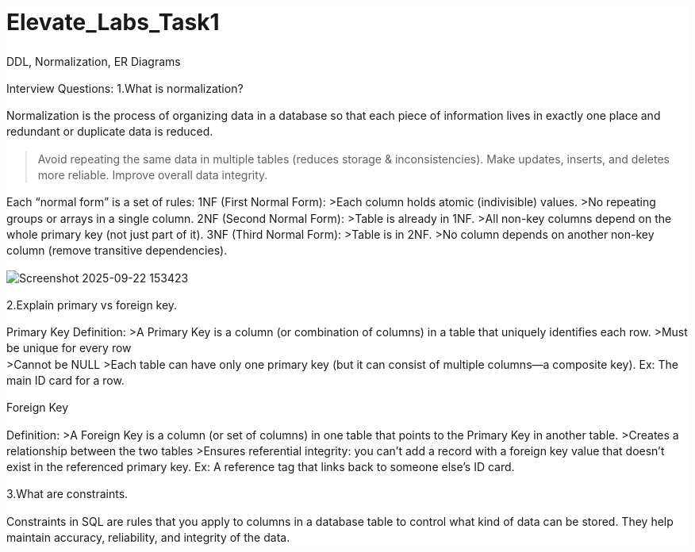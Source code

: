 # Elevate_Labs_Task1
DDL, Normalization, ER Diagrams

Interview Questions:
1.What is normalization?

  Normalization is the process of organizing data in a database so that each piece of information lives in exactly one place and redundant   or duplicate data is reduced.

  >Avoid repeating the same data in multiple tables (reduces storage & inconsistencies).
  >Make updates, inserts, and deletes more reliable.
  >Improve overall data integrity.

  Each “normal form” is a set of rules:
  1NF (First Normal Form):
    >Each column holds atomic (indivisible) values.
    >No repeating groups or arrays in a single column.
  2NF (Second Normal Form):
    >Table is already in 1NF.
    >All non-key columns depend on the whole primary key (not just part of it).
  3NF (Third Normal Form):
    >Table is in 2NF.
    >No column depends on another non-key column (remove transitive dependencies).

  <img width="781" height="735" alt="Screenshot 2025-09-22 153423" src="https://github.com/user-attachments/assets/959aee9e-a8f8-403b-8caa-331dee3ce2be" />
  

2.Explain primary vs foreign key.
  
  Primary Key
  Definition:
    >A Primary Key is a column (or combination of columns) in a table that uniquely identifies each row.
    >Must be unique for every row  
    >Cannot be NULL
    >Each table can have only one primary key (but it can consist of multiple columns—a composite key). 
  Ex:
    The main ID card for a row.

  Foreign Key

  Definition:
    >A Foreign Key is a column (or set of columns) in one table that points to the Primary Key in another table.
    >Creates a relationship between the two tables
    >Ensures referential integrity: you can’t add a record with a foreign key value that doesn’t exist in the referenced primary key.
  Ex:
    A reference tag that links back to someone else’s ID card.

3.What are constraints.

  Constraints in SQL are rules that you apply to columns in a database table to control what kind of data can be stored. They help           maintain accuracy, reliability, and integrity of the data.
  
